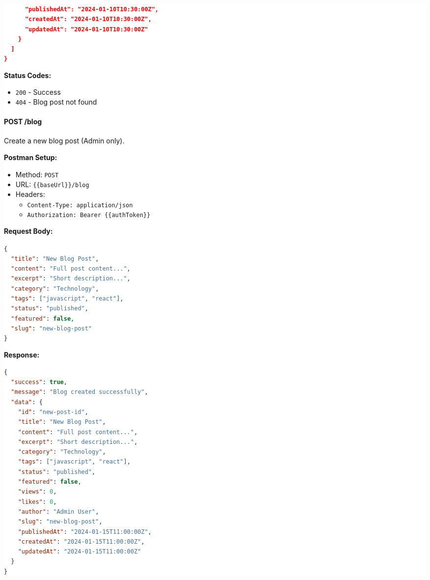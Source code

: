```json
      "publishedAt": "2024-01-10T10:30:00Z",
      "createdAt": "2024-01-10T10:30:00Z",
      "updatedAt": "2024-01-10T10:30:00Z"
    }
  ]
}
```

**Status Codes:**
- `200` - Success
- `404` - Blog post not found

#### POST /blog

Create a new blog post (Admin only).

**Postman Setup:**
- Method: `POST`
- URL: `{{baseUrl}}/blog`
- Headers: 
  - `Content-Type: application/json`
  - `Authorization: Bearer {{authToken}}`

**Request Body:**
```json
{
  "title": "New Blog Post",
  "content": "Full post content...",
  "excerpt": "Short description...",
  "category": "Technology",
  "tags": ["javascript", "react"],
  "status": "published",
  "featured": false,
  "slug": "new-blog-post"
}
```

**Response:**
```json
{
  "success": true,
  "message": "Blog created successfully",
  "data": {
    "id": "new-post-id",
    "title": "New Blog Post",
    "content": "Full post content...",
    "excerpt": "Short description...",
    "category": "Technology",
    "tags": ["javascript", "react"],
    "status": "published",
    "featured": false,
    "views": 0,
    "likes": 0,
    "author": "Admin User",
    "slug": "new-blog-post",
    "publishedAt": "2024-01-15T11:00:00Z",
    "createdAt": "2024-01-15T11:00:00Z",
    "updatedAt": "2024-01-15T11:00:00Z"
  }
}
```
